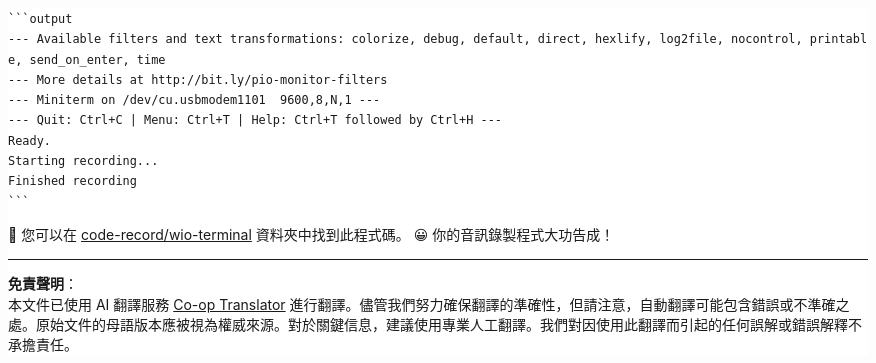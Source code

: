     ```output
    --- Available filters and text transformations: colorize, debug, default, direct, hexlify, log2file, nocontrol, printable, send_on_enter, time
    --- More details at http://bit.ly/pio-monitor-filters
    --- Miniterm on /dev/cu.usbmodem1101  9600,8,N,1 ---
    --- Quit: Ctrl+C | Menu: Ctrl+T | Help: Ctrl+T followed by Ctrl+H ---
    Ready.
    Starting recording...
    Finished recording
    ```
💁 您可以在 [code-record/wio-terminal](../../../../../6-consumer/lessons/1-speech-recognition/code-record/wio-terminal) 資料夾中找到此程式碼。
😀 你的音訊錄製程式大功告成！

---

**免責聲明**：  
本文件已使用 AI 翻譯服務 [Co-op Translator](https://github.com/Azure/co-op-translator) 進行翻譯。儘管我們努力確保翻譯的準確性，但請注意，自動翻譯可能包含錯誤或不準確之處。原始文件的母語版本應被視為權威來源。對於關鍵信息，建議使用專業人工翻譯。我們對因使用此翻譯而引起的任何誤解或錯誤解釋不承擔責任。